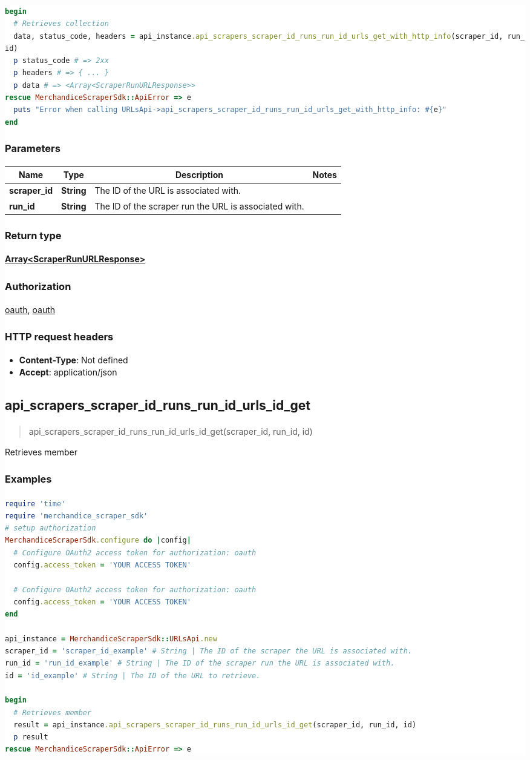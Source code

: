 ```ruby
begin
  # Retrieves collection
  data, status_code, headers = api_instance.api_scrapers_scraper_id_runs_run_id_urls_get_with_http_info(scraper_id, run_id)
  p status_code # => 2xx
  p headers # => { ... }
  p data # => <Array<ScraperRunURLResponse>>
rescue MerchandiceScraperSdk::ApiError => e
  puts "Error when calling URLsApi->api_scrapers_scraper_id_runs_run_id_urls_get_with_http_info: #{e}"
end
```

### Parameters

| Name | Type | Description | Notes |
| ---- | ---- | ----------- | ----- |
| **scraper_id** | **String** | The ID of the URL is associated with. |  |
| **run_id** | **String** | The ID of the scraper run the URL is associated with. |  |

### Return type

[**Array&lt;ScraperRunURLResponse&gt;**](ScraperRunURLResponse.md)

### Authorization

[oauth](../README.md#oauth), [oauth](../README.md#oauth)

### HTTP request headers

- **Content-Type**: Not defined
- **Accept**: application/json


## api_scrapers_scraper_id_runs_run_id_urls_id_get

> <ScraperRunURLResponse> api_scrapers_scraper_id_runs_run_id_urls_id_get(scraper_id, run_id, id)

Retrieves member

### Examples

```ruby
require 'time'
require 'merchandice_scraper_sdk'
# setup authorization
MerchandiceScraperSdk.configure do |config|
  # Configure OAuth2 access token for authorization: oauth
  config.access_token = 'YOUR ACCESS TOKEN'

  # Configure OAuth2 access token for authorization: oauth
  config.access_token = 'YOUR ACCESS TOKEN'
end

api_instance = MerchandiceScraperSdk::URLsApi.new
scraper_id = 'scraper_id_example' # String | The ID of the scraper the URL is associated with.
run_id = 'run_id_example' # String | The ID of the scraper run the URL is associated with.
id = 'id_example' # String | The ID of the URL to retrieve.

begin
  # Retrieves member
  result = api_instance.api_scrapers_scraper_id_runs_run_id_urls_id_get(scraper_id, run_id, id)
  p result
rescue MerchandiceScraperSdk::ApiError => e
```